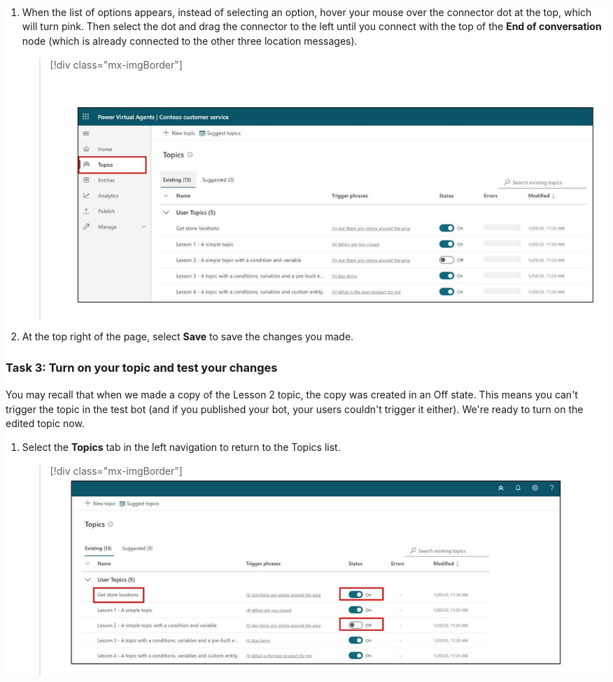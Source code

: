 1. When the list of options appears, instead of selecting an option, hover your mouse over the connector dot at the top, which will turn pink. Then select the dot and drag the connector to the left until you connect with the top of the **End of conversation** node (which is already connected to the other three location messages).

	> [!div class="mx-imgBorder"]
	> [![Screenshot of the action to connect with end of conversation node.](../media/lab-21.png)](../media/lab-21.png#lightbox)

1. At the top right of the page, select **Save** to save the changes you made.

### Task 3: Turn on your topic and test your changes 

You may recall that when we made a copy of the Lesson 2 topic, the copy was created in an Off state. This means you can't trigger the topic in the test bot (and if you published your bot, your users couldn't trigger it either). We're ready to turn on the edited topic now.

1.  Select the **Topics** tab in the left navigation to return to the Topics list.

	> [!div class="mx-imgBorder"]
	> [![Screenshot of hte topics list on the topics tab.](../media/lab-22.png)](../media/lab-22.png#lightbox)
